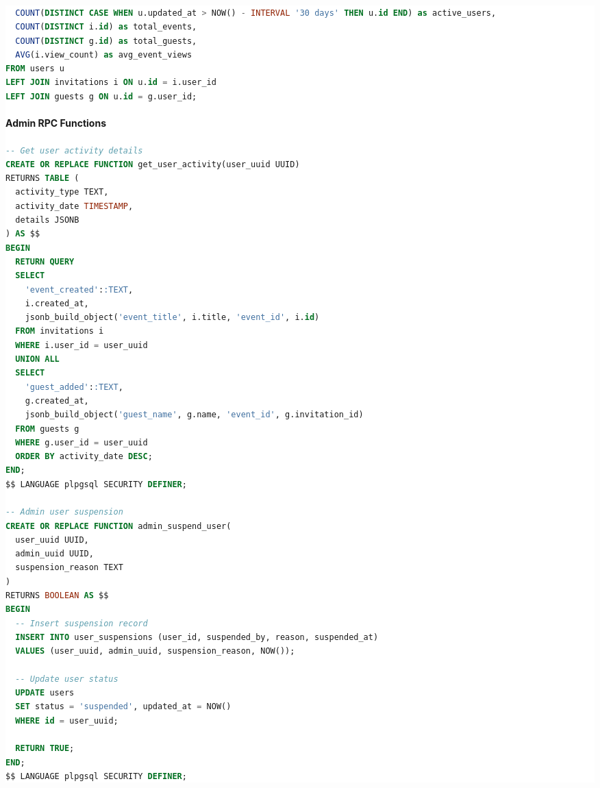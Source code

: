 ```sql
  COUNT(DISTINCT CASE WHEN u.updated_at > NOW() - INTERVAL '30 days' THEN u.id END) as active_users,
  COUNT(DISTINCT i.id) as total_events,
  COUNT(DISTINCT g.id) as total_guests,
  AVG(i.view_count) as avg_event_views
FROM users u
LEFT JOIN invitations i ON u.id = i.user_id
LEFT JOIN guests g ON u.id = g.user_id;
```

#### Admin RPC Functions
```sql
-- Get user activity details
CREATE OR REPLACE FUNCTION get_user_activity(user_uuid UUID)
RETURNS TABLE (
  activity_type TEXT,
  activity_date TIMESTAMP,
  details JSONB
) AS $$
BEGIN
  RETURN QUERY
  SELECT 
    'event_created'::TEXT,
    i.created_at,
    jsonb_build_object('event_title', i.title, 'event_id', i.id)
  FROM invitations i
  WHERE i.user_id = user_uuid
  UNION ALL
  SELECT 
    'guest_added'::TEXT,
    g.created_at,
    jsonb_build_object('guest_name', g.name, 'event_id', g.invitation_id)
  FROM guests g
  WHERE g.user_id = user_uuid
  ORDER BY activity_date DESC;
END;
$$ LANGUAGE plpgsql SECURITY DEFINER;

-- Admin user suspension
CREATE OR REPLACE FUNCTION admin_suspend_user(
  user_uuid UUID,
  admin_uuid UUID,
  suspension_reason TEXT
)
RETURNS BOOLEAN AS $$
BEGIN
  -- Insert suspension record
  INSERT INTO user_suspensions (user_id, suspended_by, reason, suspended_at)
  VALUES (user_uuid, admin_uuid, suspension_reason, NOW());
  
  -- Update user status
  UPDATE users 
  SET status = 'suspended', updated_at = NOW()
  WHERE id = user_uuid;
  
  RETURN TRUE;
END;
$$ LANGUAGE plpgsql SECURITY DEFINER;
```

